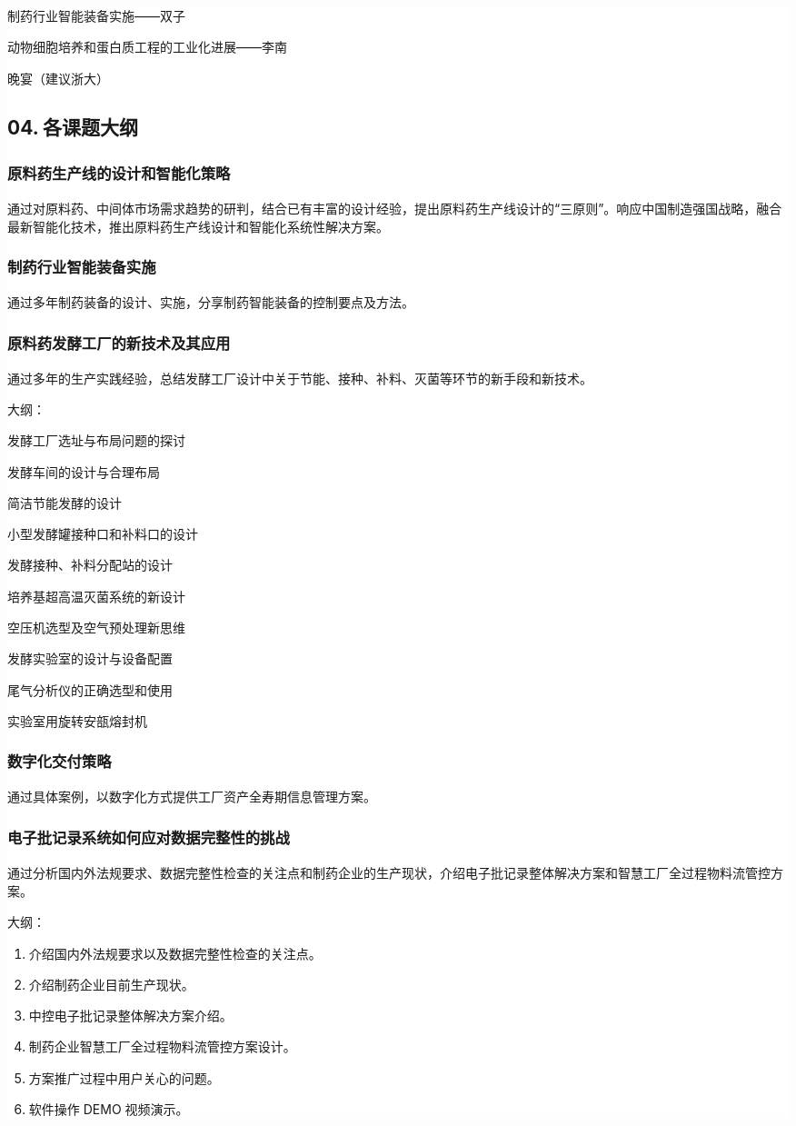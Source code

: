 制药行业智能装备实施——双子

动物细胞培养和蛋白质工程的工业化进展——李南

晚宴（建议浙大）

## 04. 各课题大纲

### 原料药生产线的设计和智能化策略

通过对原料药、中间体市场需求趋势的研判，结合已有丰富的设计经验，提出原料药生产线设计的“三原则”。响应中国制造强国战略，融合最新智能化技术，推出原料药生产线设计和智能化系统性解决方案。

### 制药行业智能装备实施

通过多年制药装备的设计、实施，分享制药智能装备的控制要点及方法。

### 原料药发酵工厂的新技术及其应用

通过多年的生产实践经验，总结发酵工厂设计中关于节能、接种、补料、灭菌等环节的新手段和新技术。

大纲：

发酵工厂选址与布局问题的探讨

发酵车间的设计与合理布局

简洁节能发酵的设计

小型发酵罐接种口和补料口的设计

发酵接种、补料分配站的设计

培养基超高温灭菌系统的新设计

空压机选型及空气预处理新思维

发酵实验室的设计与设备配置

尾气分析仪的正确选型和使用

实验室用旋转安瓿熔封机

### 数字化交付策略

通过具体案例，以数字化方式提供工厂资产全寿期信息管理方案。

### 电子批记录系统如何应对数据完整性的挑战

通过分析国内外法规要求、数据完整性检查的关注点和制药企业的生产现状，介绍电子批记录整体解决方案和智慧工厂全过程物料流管控方案。

大纲：

1. 介绍国内外法规要求以及数据完整性检查的关注点。

2. 介绍制药企业目前生产现状。
3. 中控电子批记录整体解决方案介绍。
4. 制药企业智慧工厂全过程物料流管控方案设计。
5. 方案推广过程中用户关心的问题。
6. 软件操作 DEMO 视频演示。
